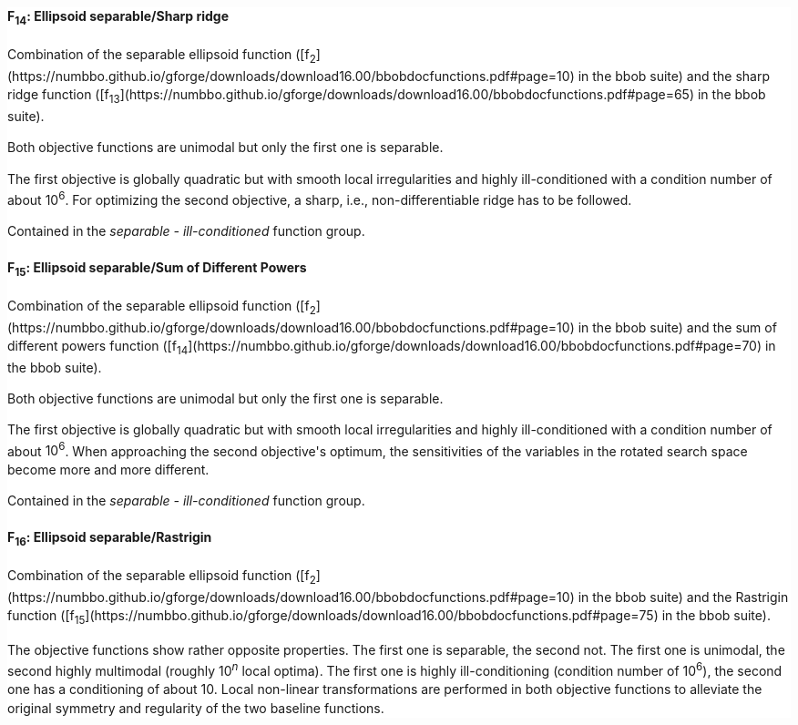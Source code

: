 </div>

<div id="text-f14">
<h4><a name="F14"></a>F<sub>14</sub>: Ellipsoid separable/Sharp ridge</h4>
Combination of the separable ellipsoid function ([f<sub>2</sub>](https://numbbo.github.io/gforge/downloads/download16.00/bbobdocfunctions.pdf#page=10) in the bbob suite) and the sharp ridge function ([f<sub>13</sub>](https://numbbo.github.io/gforge/downloads/download16.00/bbobdocfunctions.pdf#page=65) in the bbob suite).

Both objective functions are unimodal but only the first one is
separable.

The first objective is globally quadratic but with smooth local
irregularities and highly ill-conditioned with a condition number of
about $10^6$. For optimizing the second objective, a sharp,
i.e., non-differentiable ridge has to be followed.

Contained in the *separable - ill-conditioned* function group.

</div>

<div id="text-f15">
<h4><a name="F15"></a>F<sub>15</sub>: Ellipsoid separable/Sum of Different Powers</h4>
Combination of the separable ellipsoid function ([f<sub>2</sub>](https://numbbo.github.io/gforge/downloads/download16.00/bbobdocfunctions.pdf#page=10) in the bbob suite) and the sum of different powers function
([f<sub>14</sub>](https://numbbo.github.io/gforge/downloads/download16.00/bbobdocfunctions.pdf#page=70) in the bbob suite).

Both objective functions are unimodal but only the first one is
separable.

The first objective is globally quadratic but with smooth local
irregularities and highly ill-conditioned with a condition number of
about $10^6$. When approaching the second objective's optimum,
the sensitivities of the variables in the rotated search space become
more and more different.

Contained in the *separable - ill-conditioned* function group.

</div>

<div id="text-f16">
<h4><a name="F16"></a>F<sub>16</sub>: Ellipsoid separable/Rastrigin</h4>
Combination of the separable ellipsoid function ([f<sub>2</sub>](https://numbbo.github.io/gforge/downloads/download16.00/bbobdocfunctions.pdf#page=10) in the bbob suite) and the Rastrigin function ([f<sub>15</sub>](https://numbbo.github.io/gforge/downloads/download16.00/bbobdocfunctions.pdf#page=75) in the bbob suite).

The objective functions show rather opposite properties.
The first one is separable, the second not. The first one
is unimodal, the second highly multimodal (roughly $10^n$ local
optima). The first one is highly ill-conditioning (condition number of
$10^6$), the second one has a conditioning of about 10. Local
non-linear transformations are performed in both objective functions
to alleviate the original symmetry and regularity of the two
baseline functions.
